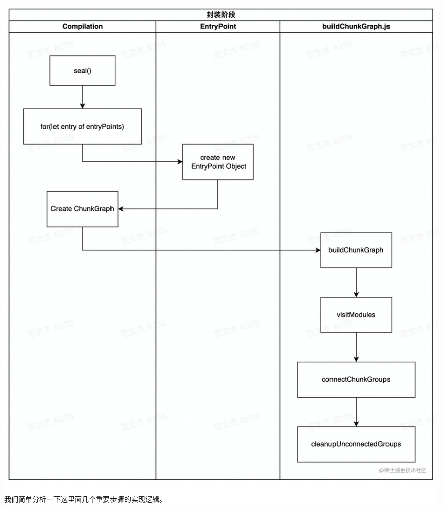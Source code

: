 ![image.png](./images/92e472f300934c009836445743dd6996~tplv-k3u1fbpfcp-watermark.image.png)

我们简单分析一下这里面几个重要步骤的实现逻辑。
